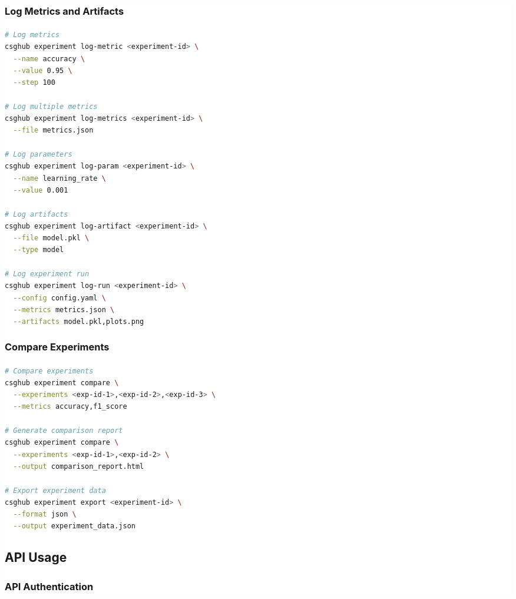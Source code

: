 ### Log Metrics and Artifacts

```bash
# Log metrics
csghub experiment log-metric <experiment-id> \
  --name accuracy \
  --value 0.95 \
  --step 100

# Log multiple metrics
csghub experiment log-metrics <experiment-id> \
  --file metrics.json

# Log parameters
csghub experiment log-param <experiment-id> \
  --name learning_rate \
  --value 0.001

# Log artifacts
csghub experiment log-artifact <experiment-id> \
  --file model.pkl \
  --type model

# Log experiment run
csghub experiment log-run <experiment-id> \
  --config config.yaml \
  --metrics metrics.json \
  --artifacts model.pkl,plots.png
```

### Compare Experiments

```bash
# Compare experiments
csghub experiment compare \
  --experiments <exp-id-1>,<exp-id-2>,<exp-id-3> \
  --metrics accuracy,f1_score

# Generate comparison report
csghub experiment compare \
  --experiments <exp-id-1>,<exp-id-2> \
  --output comparison_report.html

# Export experiment data
csghub experiment export <experiment-id> \
  --format json \
  --output experiment_data.json
```

## API Usage

### API Authentication
